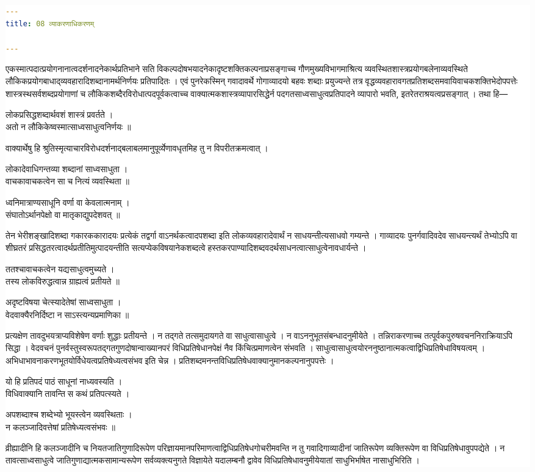 ```yaml
---
title: 08 व्याकरणाधिकरणम्

---
```


एकस्मात्पदात्प्रयोगनानात्वदर्शनादनेकार्थप्रतिभाने सति विकल्पदोषभयादनेकादृष्टशक्तिकल्पनाप्रसङ्गाच्च गौणमुख्यविभागमाश्रित्य व्यवस्थितशास्त्रप्रयोगबलेनाव्यवस्थिते लौकिकप्रयोगबाधाद्‪व्यवहारादिशब्दानामर्थनिर्णयः प्रतिपादितः । एवं पुनरेकस्मिन् गवादावर्थे गोगाव्यादयो बहवः शब्दाः प्रयुज्यन्ते तत्र वृद्धव्यवहारावगतप्रतिशब्दसमवायिवाचकशक्तिभेदोपपत्तेः शास्त्रस्थसर्वशब्दप्रयोगाणां च लौकिकशब्दैरविरोधात्पदपूर्वकत्वाच्च वाक्यात्मकशास्त्रव्यापारसिद्धेर्न पदगतसाध्वसाधुत्वप्रतिपादने व्यापारो भवति, इतरेतराश्रयत्वप्रसङ्गात् । तथा हि﻿—

लोकप्रसिद्धशब्दार्थवशं शास्त्रं प्रवर्तते ।  
अतो न लौकिकेष्वस्मात्साध्वसाधुत्वनिर्णयः ॥  


वाक्यार्थेषु हि श्रुतिस्मृत्याचारविरोधदर्शनाद्बलाबलमानुपूर्व्येणावधृतमिह तु न विपरीतक्रमत्वात् ।

लोकादेवाधिगन्तव्या शब्दानां साध्वसाधुता ।  
वाचकावाचकत्वेन सा च नित्यं व्यवस्थिता ॥  


ध्वनिमात्राण्यसाधूनि वर्णा वा केवलात्मनाम् ।  
संघातोऽर्थानपेक्षो वा मातृकाद्युपदेशवत् ॥  


तेन भेरीशङ्खादिशब्दा गकारककारादयः प्रत्येकं तद्वर्गा वाऽनर्थकत्वादपशब्दा इति लोकव्यवहारादेवार्थं न साधयन्तीत्यसाधवो गम्यन्ते । गाव्यादयः पुनर्गवादिवदेव साधयन्त्यर्थं तेभ्योऽपि वा शीघ्रतरं प्रसिद्धतरत्वादर्थप्रतीतिमुत्पादयन्तीति सत्यप्येकविषयानेकशब्दत्वे हस्तकरपाण्यादिशब्दवदर्थसाधनत्वात्साधुत्वेनावधार्यन्ते ।

ततश्चावाचकत्वेन यद्यसाधुत्वमुच्यते ।  
तस्य लोकविरुद्धत्वान्न ग्राह्यत्वं प्रतीयते ॥  


अदृष्टविषया चेत्स्यादेतेषां साध्वसाधुता ।  
वेदवाक्यैरनिर्दिष्टा न साऽस्त्यन्यप्रमाणिका ॥  


प्रत्यक्षेण तावदुभयत्राप्यविशेषेण वर्णाः शुद्धाः प्रतीयन्ते । न तद्गते तत्समुदायगते वा साधुत्वासाधुत्वे । न वाऽननुभूतसंबन्धादनुमीयेते । तन्निराकरणाच्च तत्पूर्वकपुरुषवचननिराक्रियाऽपि सिद्धा । वेदवचनं पुनर्वस्तुस्वरूपतद्गतगुणदोषान्वाख्यानपरं विधिप्रतिषेधानपेक्षं नैव किंचित्प्रमाणत्वेन संभवति । साधुत्वासाधुत्वयोरननुष्ठानात्मकत्वाद्विधिप्रतिषेधाविषयत्वम् । अभिधाभावनाकरणभूतयोर्विधेयत्वप्रतिषेध्यत्वसंभव इति चेन्न । प्रतिशब्दमनन्तविधिप्रतिषेधवाक्यानुमानकल्पनानुपपत्तेः ।

यो हि प्रतिपदं पाठं साधूनां नाध्यवस्यति ।  
विधिवाक्यानि तावन्ति स कथं प्रतिपत्स्यते ।  


अपशब्दाश्च शब्देभ्यो भूयस्त्वेन व्यवस्थिताः ।  
न कलञ्जादिवत्तेषां प्रतिषेध्यत्वसंभवः ॥  


व्रीह्यादीनि हि कलञ्जादीनि च नियतजातिगुणादिरूपेण परिज्ञायमानपरिमाणत्वाद्विधिप्रतिषेधगोचरीमवन्ति न तु गवादिगाव्यादीनां जातिरूपेण व्यक्तिरूपेण वा विधिप्रतिषेधावुपपद्येते । न तावत्साध्वसाधुत्वे जातिगुणाद्यात्मकसामान्यरूपेण सर्वव्यक्त्यनुगते विज्ञायेते यदालम्बनौ द्वावेव विधिप्रतिषेधावनुमीयेयातां साधुभिर्भाषेत नासाधुभिरिति ।
